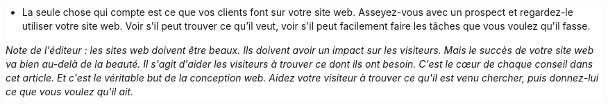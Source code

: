 - La seule chose qui compte est ce que vos clients font sur votre site web. Asseyez-vous avec un prospect et regardez-le utiliser votre site web. Voir s’il peut trouver ce qu’il veut, voir s'il peut facilement faire les tâches que vous voulez qu'il fasse.

*Note de l'éditeur : les sites web doivent être beaux. Ils doivent avoir un impact sur les visiteurs. Mais le succès de votre site web va bien au-delà de la beauté. Il s'agit d'aider les visiteurs à trouver ce dont ils ont besoin. C'est le cœur de chaque conseil dans cet article. Et c'est le véritable but de la conception web. Aidez votre visiteur à trouver ce qu'il est venu chercher, puis donnez-lui ce que vous voulez qu'il ait.*
